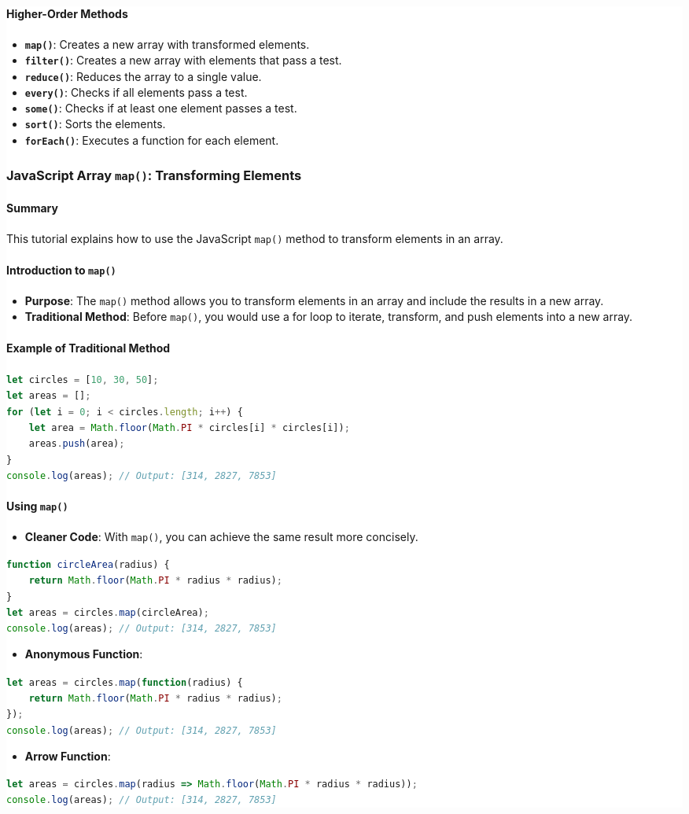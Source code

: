 ####  Higher-Order Methods
- **`map()`**: Creates a new array with transformed elements.
- **`filter()`**: Creates a new array with elements that pass a test.
- **`reduce()`**: Reduces the array to a single value.
- **`every()`**: Checks if all elements pass a test.
- **`some()`**: Checks if at least one element passes a test.
- **`sort()`**: Sorts the elements.
- **`forEach()`**: Executes a function for each element.

### JavaScript Array `map()`: Transforming Elements

#### Summary
This tutorial explains how to use the JavaScript `map()` method to transform elements in an array.

#### Introduction to `map()`
- **Purpose**: The `map()` method allows you to transform elements in an array and include the results in a new array.
- **Traditional Method**: Before `map()`, you would use a for loop to iterate, transform, and push elements into a new array.

#### Example of Traditional Method
```javascript
let circles = [10, 30, 50];
let areas = [];
for (let i = 0; i < circles.length; i++) {
    let area = Math.floor(Math.PI * circles[i] * circles[i]);
    areas.push(area);
}
console.log(areas); // Output: [314, 2827, 7853]
```

#### Using `map()`
- **Cleaner Code**: With `map()`, you can achieve the same result more concisely.
```javascript
function circleArea(radius) {
    return Math.floor(Math.PI * radius * radius);
}
let areas = circles.map(circleArea);
console.log(areas); // Output: [314, 2827, 7853]
```

- **Anonymous Function**:
```javascript
let areas = circles.map(function(radius) {
    return Math.floor(Math.PI * radius * radius);
});
console.log(areas); // Output: [314, 2827, 7853]
```

- **Arrow Function**:
```javascript
let areas = circles.map(radius => Math.floor(Math.PI * radius * radius));
console.log(areas); // Output: [314, 2827, 7853]
```

